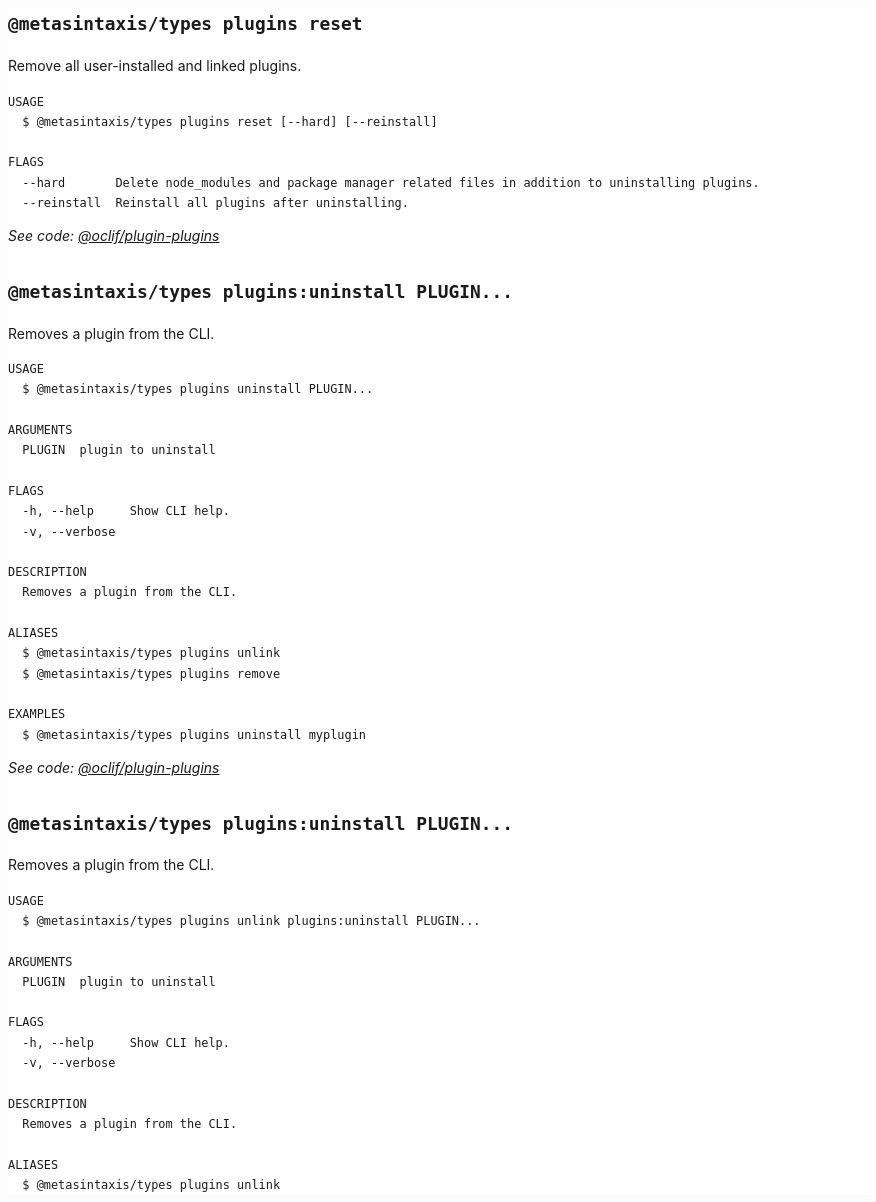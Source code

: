 ## `@metasintaxis/types plugins reset`

Remove all user-installed and linked plugins.

```
USAGE
  $ @metasintaxis/types plugins reset [--hard] [--reinstall]

FLAGS
  --hard       Delete node_modules and package manager related files in addition to uninstalling plugins.
  --reinstall  Reinstall all plugins after uninstalling.
```

_See code: [@oclif/plugin-plugins](https://github.com/oclif/plugin-plugins/blob/v4.2.1/src/commands/plugins/reset.ts)_

## `@metasintaxis/types plugins:uninstall PLUGIN...`

Removes a plugin from the CLI.

```
USAGE
  $ @metasintaxis/types plugins uninstall PLUGIN...

ARGUMENTS
  PLUGIN  plugin to uninstall

FLAGS
  -h, --help     Show CLI help.
  -v, --verbose

DESCRIPTION
  Removes a plugin from the CLI.

ALIASES
  $ @metasintaxis/types plugins unlink
  $ @metasintaxis/types plugins remove

EXAMPLES
  $ @metasintaxis/types plugins uninstall myplugin
```

_See code: [@oclif/plugin-plugins](https://github.com/oclif/plugin-plugins/blob/v4.2.1/src/commands/plugins/uninstall.ts)_

## `@metasintaxis/types plugins:uninstall PLUGIN...`

Removes a plugin from the CLI.

```
USAGE
  $ @metasintaxis/types plugins unlink plugins:uninstall PLUGIN...

ARGUMENTS
  PLUGIN  plugin to uninstall

FLAGS
  -h, --help     Show CLI help.
  -v, --verbose

DESCRIPTION
  Removes a plugin from the CLI.

ALIASES
  $ @metasintaxis/types plugins unlink
```